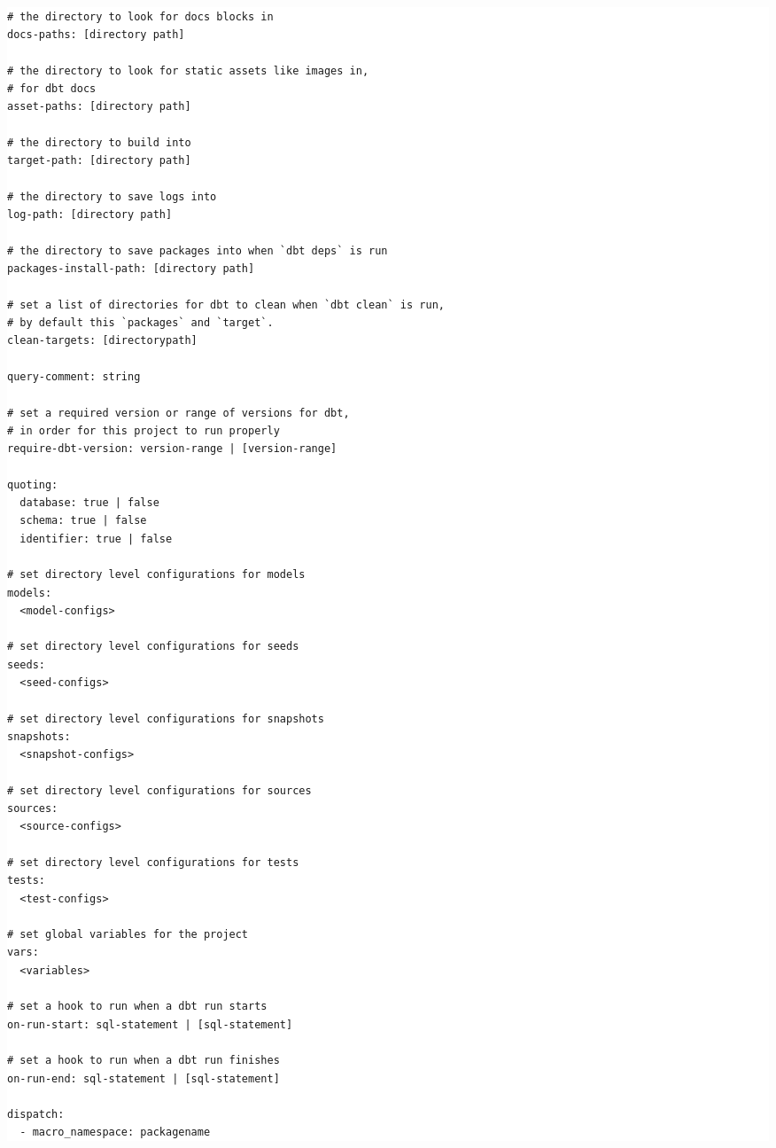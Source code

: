 ```
# the directory to look for docs blocks in
docs-paths: [directory path]

# the directory to look for static assets like images in,
# for dbt docs
asset-paths: [directory path]

# the directory to build into
target-path: [directory path]

# the directory to save logs into
log-path: [directory path]

# the directory to save packages into when `dbt deps` is run
packages-install-path: [directory path]

# set a list of directories for dbt to clean when `dbt clean` is run,
# by default this `packages` and `target`.
clean-targets: [directorypath]

query-comment: string

# set a required version or range of versions for dbt,
# in order for this project to run properly
require-dbt-version: version-range | [version-range]

quoting:
  database: true | false
  schema: true | false
  identifier: true | false

# set directory level configurations for models
models:
  <model-configs>

# set directory level configurations for seeds
seeds:
  <seed-configs>

# set directory level configurations for snapshots
snapshots:
  <snapshot-configs>

# set directory level configurations for sources
sources:
  <source-configs>

# set directory level configurations for tests
tests:
  <test-configs>

# set global variables for the project
vars:
  <variables>

# set a hook to run when a dbt run starts
on-run-start: sql-statement | [sql-statement]

# set a hook to run when a dbt run finishes
on-run-end: sql-statement | [sql-statement]

dispatch:
  - macro_namespace: packagename
```